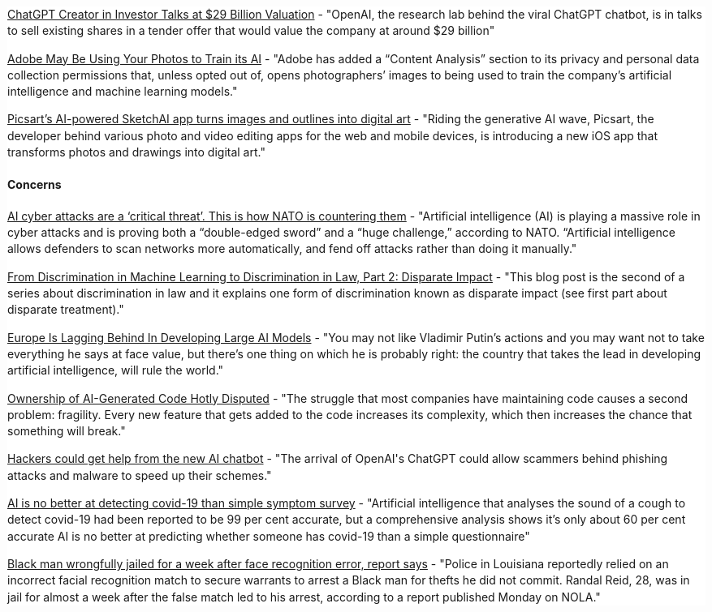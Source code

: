 [ChatGPT Creator in Investor Talks at $29 Billion Valuation](https://www.wsj.com/articles/chatgpt-creator-openai-is-in-talks-for-tender-offer-that-would-value-it-at-29-billion-11672949279) - "OpenAI, the research lab behind the viral ChatGPT chatbot, is in talks to sell existing shares in a tender offer that would value the company at around $29 billion"

[Adobe May Be Using Your Photos to Train its AI](https://petapixel.com/2023/01/05/adobe-may-be-using-your-photos-to-train-its-ai/) - "Adobe has added a “Content Analysis” section to its privacy and personal data collection permissions that, unless opted out of, opens photographers’ images to being used to train the company’s artificial intelligence and machine learning models."

[Picsart’s AI-powered SketchAI app turns images and outlines into digital art](https://techcrunch.com/2023/01/05/picsarts-ai-powered-sketchai-app-turns-images-and-outlines-into-digital-art/) - "Riding the generative AI wave, Picsart, the developer behind various photo and video editing apps for the web and mobile devices, is introducing a new iOS app that transforms photos and drawings into digital art."

#### Concerns

[AI cyber attacks are a ‘critical threat’. This is how NATO is countering them](https://www.euronews.com/next/2022/12/26/ai-cyber-attacks-are-a-critical-threat-this-is-how-nato-is-countering-them) - "Artificial intelligence (AI) is playing a massive role in cyber attacks and is proving both a “double-edged sword” and a “huge challenge,” according to NATO. “Artificial intelligence allows defenders to scan networks more automatically, and fend off attacks rather than doing it manually."

[From Discrimination in Machine Learning to Discrimination in Law, Part 2: Disparate Impact](https://ai.stanford.edu/blog/discrimination_in_ML_and_law_p2/) - "This blog post is the second of a series about discrimination in law and it explains one form of discrimination known as disparate impact (see first part about disparate treatment)."

[Europe Is Lagging Behind In Developing Large AI Models](https://www.forbes.com/sites/federicoguerrini/2022/12/28/europe-is-lagging-behind-in-developing-large-ai-models/) - "You may not like Vladimir Putin’s actions and you may want not to take everything he says at face value, but there’s one thing on which he is probably right: the country that takes the lead in developing artificial intelligence, will rule the world."

[Ownership of AI-Generated Code Hotly Disputed](https://spectrum.ieee.org/ai-code-generation-ownership) - "The struggle that most companies have maintaining code causes a second problem: fragility. Every new feature that gets added to the code increases its complexity, which then increases the chance that something will break."

[Hackers could get help from the new AI chatbot](https://www.axios.com/2023/01/03/hackers-chatgpt-cybercrime-help) - "The arrival of OpenAI's ChatGPT could allow scammers behind phishing attacks and malware to speed up their schemes."

[AI is no better at detecting covid-19 than simple symptom survey](https://www.newscientist.com/article/2353344-ai-is-no-better-at-detecting-covid-19-than-simple-symptom-survey/) - "Artificial intelligence that analyses the sound of a cough to detect covid-19 had been reported to be 99 per cent accurate, but a comprehensive analysis shows it’s only about 60 per cent accurate AI is no better at predicting whether someone has covid-19 than a simple questionnaire"

[Black man wrongfully jailed for a week after face recognition error, report says](https://arstechnica.com/tech-policy/2023/01/facial-recognition-error-led-to-wrongful-arrest-of-black-man-report-says/) - "Police in Louisiana reportedly relied on an incorrect facial recognition match to secure warrants to arrest a Black man for thefts he did not commit. Randal Reid, 28, was in jail for almost a week after the false match led to his arrest, according to a report published Monday on NOLA."
